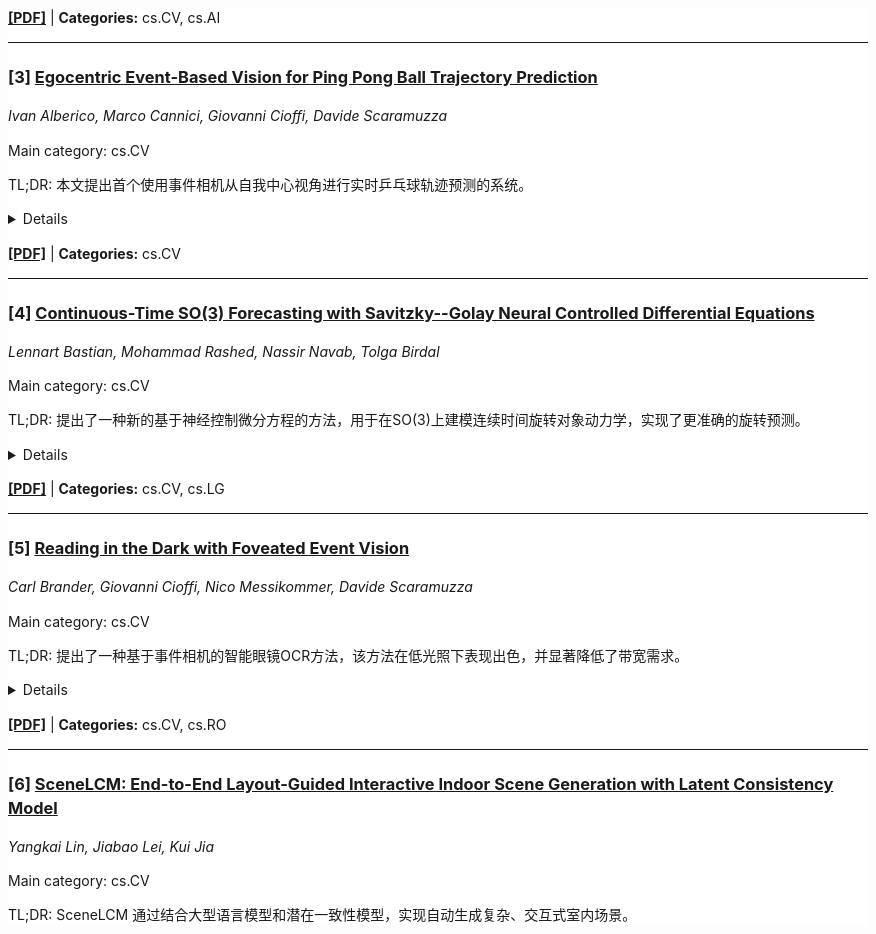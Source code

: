 [**[PDF]**](https://arxiv.org/pdf/2506.07725) | **Categories:** cs.CV, cs.AI

---

### [3] [Egocentric Event-Based Vision for Ping Pong Ball Trajectory Prediction](https://arxiv.org/abs/2506.07860)
*Ivan Alberico, Marco Cannici, Giovanni Cioffi, Davide Scaramuzza*

Main category: cs.CV

TL;DR: 本文提出首个使用事件相机从自我中心视角进行实时乒乓球轨迹预测的系统。


<details><summary>Details</summary></details>

[**[PDF]**](https://arxiv.org/pdf/2506.07860) | **Categories:** cs.CV

---

### [4] [Continuous-Time SO(3) Forecasting with Savitzky--Golay Neural Controlled Differential Equations](https://arxiv.org/abs/2506.06780)
*Lennart Bastian, Mohammad Rashed, Nassir Navab, Tolga Birdal*

Main category: cs.CV

TL;DR: 提出了一种新的基于神经控制微分方程的方法，用于在SO(3)上建模连续时间旋转对象动力学，实现了更准确的旋转预测。


<details><summary>Details</summary></details>

[**[PDF]**](https://arxiv.org/pdf/2506.06780) | **Categories:** cs.CV, cs.LG

---

### [5] [Reading in the Dark with Foveated Event Vision](https://arxiv.org/abs/2506.06918)
*Carl Brander, Giovanni Cioffi, Nico Messikommer, Davide Scaramuzza*

Main category: cs.CV

TL;DR: 提出了一种基于事件相机的智能眼镜OCR方法，该方法在低光照下表现出色，并显著降低了带宽需求。


<details><summary>Details</summary></details>

[**[PDF]**](https://arxiv.org/pdf/2506.06918) | **Categories:** cs.CV, cs.RO

---

### [6] [SceneLCM: End-to-End Layout-Guided Interactive Indoor Scene Generation with Latent Consistency Model](https://arxiv.org/abs/2506.07091)
*Yangkai Lin, Jiabao Lei, Kui Jia*

Main category: cs.CV

TL;DR: SceneLCM 通过结合大型语言模型和潜在一致性模型，实现自动生成复杂、交互式室内场景。
